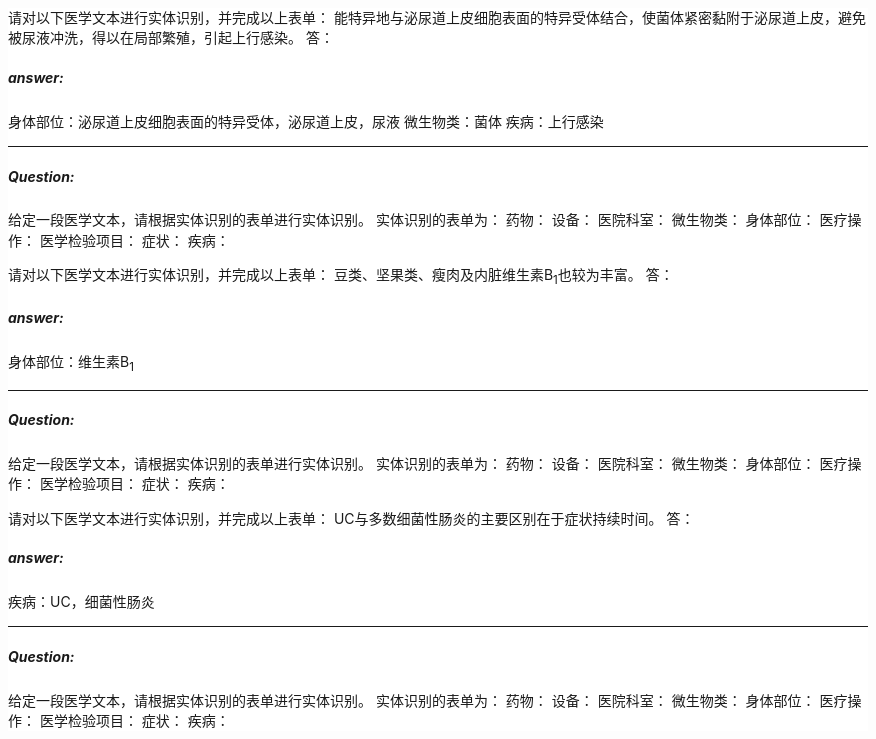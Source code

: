 请对以下医学文本进行实体识别，并完成以上表单：
能特异地与泌尿道上皮细胞表面的特异受体结合，使菌体紧密黏附于泌尿道上皮，避免被尿液冲洗，得以在局部繁殖，引起上行感染。
答：
##### answer: 
身体部位：泌尿道上皮细胞表面的特异受体，泌尿道上皮，尿液
微生物类：菌体
疾病：上行感染  

----------------

##### Question: 
给定一段医学文本，请根据实体识别的表单进行实体识别。
实体识别的表单为：
药物：
设备：
医院科室：
微生物类：
身体部位：
医疗操作：
医学检验项目：
症状：
疾病：

请对以下医学文本进行实体识别，并完成以上表单：
豆类、坚果类、瘦肉及内脏维生素B<sub>1</sub>也较为丰富。
答：
##### answer: 
身体部位：维生素B<sub>1</sub>  

----------------

##### Question: 
给定一段医学文本，请根据实体识别的表单进行实体识别。
实体识别的表单为：
药物：
设备：
医院科室：
微生物类：
身体部位：
医疗操作：
医学检验项目：
症状：
疾病：

请对以下医学文本进行实体识别，并完成以上表单：
UC与多数细菌性肠炎的主要区别在于症状持续时间。
答：
##### answer: 
疾病：UC，细菌性肠炎  

----------------

##### Question: 
给定一段医学文本，请根据实体识别的表单进行实体识别。
实体识别的表单为：
药物：
设备：
医院科室：
微生物类：
身体部位：
医疗操作：
医学检验项目：
症状：
疾病：
